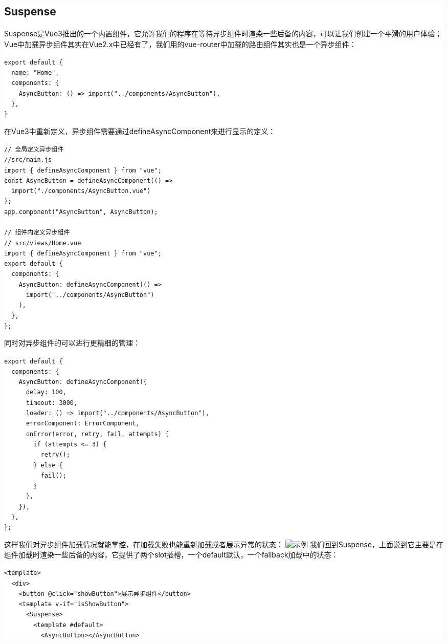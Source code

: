 ## Suspense
Suspense是Vue3推出的一个内置组件，它允许我们的程序在等待异步组件时渲染一些后备的内容，可以让我们创建一个平滑的用户体验；Vue中加载异步组件其实在Vue2.x中已经有了，我们用的vue-router中加载的路由组件其实也是一个异步组件：
```
export default {
  name: "Home",
  components: {
    AsyncButton: () => import("../components/AsyncButton"),
  },
}
```
在Vue3中重新定义，异步组件需要通过defineAsyncComponent来进行显示的定义：
```
// 全局定义异步组件
//src/main.js
import { defineAsyncComponent } from "vue";
const AsyncButton = defineAsyncComponent(() =>
  import("./components/AsyncButton.vue")
);
app.component("AsyncButton", AsyncButton);

// 组件内定义异步组件
// src/views/Home.vue
import { defineAsyncComponent } from "vue";
export default {
  components: {
    AsyncButton: defineAsyncComponent(() =>
      import("../components/AsyncButton")
    ),
  },
};
```
同时对异步组件的可以进行更精细的管理：
```
export default {
  components: {
    AsyncButton: defineAsyncComponent({
      delay: 100,
      timeout: 3000,
      loader: () => import("../components/AsyncButton"),
      errorComponent: ErrorComponent,
      onError(error, retry, fail, attempts) {
        if (attempts <= 3) {
          retry();
        } else {
          fail();
        }
      },
    }),
  },
};
```
这样我们对异步组件加载情况就能掌控，在加载失败也能重新加载或者展示异常的状态：
![示例](https://pic4.zhimg.com/80/v2-691c1c90278103eff20c924fcc3e7453_720w.jpg)
我们回到Suspense，上面说到它主要是在组件加载时渲染一些后备的内容，它提供了两个slot插槽，一个default默认，一个fallback加载中的状态：
```
<template>
  <div>
    <button @click="showButton">展示异步组件</button>
    <template v-if="isShowButton">
      <Suspense>
        <template #default>
          <AsyncButton></AsyncButton>
```